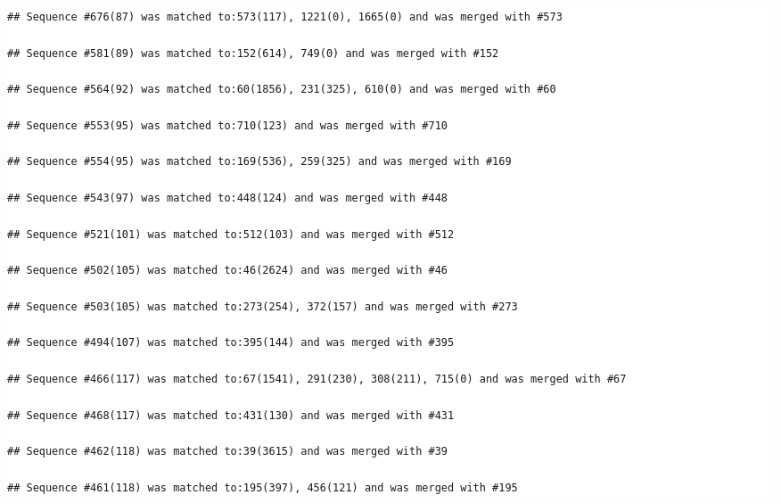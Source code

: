     ## Sequence #676(87) was matched to:573(117), 1221(0), 1665(0) and was merged with #573

    ## Sequence #581(89) was matched to:152(614), 749(0) and was merged with #152

    ## Sequence #564(92) was matched to:60(1856), 231(325), 610(0) and was merged with #60

    ## Sequence #553(95) was matched to:710(123) and was merged with #710

    ## Sequence #554(95) was matched to:169(536), 259(325) and was merged with #169

    ## Sequence #543(97) was matched to:448(124) and was merged with #448

    ## Sequence #521(101) was matched to:512(103) and was merged with #512

    ## Sequence #502(105) was matched to:46(2624) and was merged with #46

    ## Sequence #503(105) was matched to:273(254), 372(157) and was merged with #273

    ## Sequence #494(107) was matched to:395(144) and was merged with #395

    ## Sequence #466(117) was matched to:67(1541), 291(230), 308(211), 715(0) and was merged with #67

    ## Sequence #468(117) was matched to:431(130) and was merged with #431

    ## Sequence #462(118) was matched to:39(3615) and was merged with #39

    ## Sequence #461(118) was matched to:195(397), 456(121) and was merged with #195
